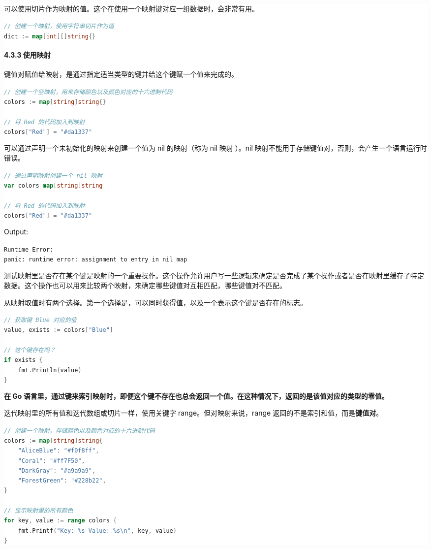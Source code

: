 可以使用切片作为映射的值。这个在使用一个映射键对应一组数据时，会非常有用。

```go
// 创建一个映射，使用字符串切片作为值
dict := map[int][]string{}
```

#### 4.3.3 使用映射

键值对赋值给映射，是通过指定适当类型的键并给这个键赋一个值来完成的。

```go
// 创建一个空映射，用来存储颜色以及颜色对应的十六进制代码
colors := map[string]string{}

// 将 Red 的代码加入到映射
colors["Red"] = "#da1337"
```

可以通过声明一个未初始化的映射来创建一个值为 nil 的映射（称为 nil 映射 ）。nil 映射不能用于存储键值对，否则，会产生一个语言运行时错误。

```go
// 通过声明映射创建一个 nil 映射
var colors map[string]string

// 将 Red 的代码加入到映射
colors["Red"] = "#da1337"
```

Output:

```
Runtime Error:
panic: runtime error: assignment to entry in nil map
```

测试映射里是否存在某个键是映射的一个重要操作。这个操作允许用户写一些逻辑来确定是否完成了某个操作或者是否在映射里缓存了特定数据。这个操作也可以用来比较两个映射，来确定哪些键值对互相匹配，哪些键值对不匹配。

从映射取值时有两个选择。第一个选择是，可以同时获得值，以及一个表示这个键是否存在的标志。

```go
// 获取键 Blue 对应的值
value, exists := colors["Blue"]

// 这个键存在吗？
if exists {
	fmt.Println(value)
}
```

**在 Go 语言里，通过键来索引映射时，即便这个键不存在也总会返回一个值。在这种情况下，返回的是该值对应的类型的零值。**

迭代映射里的所有值和迭代数组或切片一样，使用关键字 range。但对映射来说，range 返回的不是索引和值，而是**键值对**。

```go
// 创建一个映射，存储颜色以及颜色对应的十六进制代码
colors := map[string]string{
    "AliceBlue": "#f0f8ff",
    "Coral": "#ff7F50",
    "DarkGray": "#a9a9a9",
    "ForestGreen": "#228b22",
}

// 显示映射里的所有颜色
for key, value := range colors {
	fmt.Printf("Key: %s Value: %s\n", key, value)
}
```
